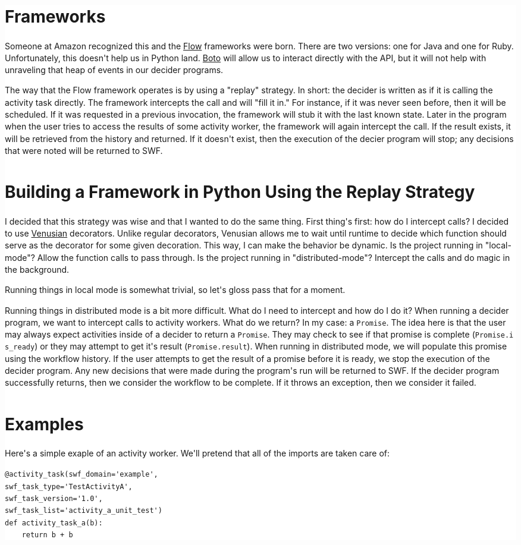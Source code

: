 # Frameworks
Someone at Amazon recognized this and the [Flow](http://docs.aws.amazon.com/amazonswf/latest/awsflowguide/welcome.html) frameworks were born.  There are two versions:  one for Java and one for Ruby.  Unfortunately, this doesn't help us in Python land.  [Boto](http://docs.pythonboto.org/en/latest/) will allow us to interact directly with the API, but it will not help with unraveling that heap of events in our decider programs.

The way that the Flow framework operates is by using a "replay" strategy.  In short:  the decider is written as if it is calling the activity task directly.  The framework intercepts the call and will "fill it in."  For instance, if it was never seen before, then it will be scheduled.  If it was requested in a previous invocation, the framework will stub it with the last known state.  Later in the program when the user tries to access the results of some activity worker, the framework will again intercept the call.  If the result exists, it will be retrieved from the history and returned.  If it doesn't exist, then the execution of the decier program will stop; any decisions that were noted will be returned to SWF.

# Building a Framework in Python Using the Replay Strategy
I decided that this strategy was wise and that I wanted to do the same thing.  First thing's first:  how do I intercept calls?  I decided to use [Venusian](http://venusian.readthedocs.org/en/latest/) decorators.  Unlike regular decorators, Venusian allows me to wait until runtime to decide which function should serve as the decorator for some given decoration.  This way, I can make the behavior be dynamic.  Is the project running in "local-mode"?  Allow the function calls to pass through.  Is the project running in "distributed-mode"?  Intercept the calls and do magic in the background.

Running things in local mode is somewhat trivial, so let's gloss pass that for a moment.

Running things in distributed mode is a bit more difficult.  What do I need to intercept and how do I do it?  When running a decider program, we want to intercept calls to activity workers.  What do we return?  In my case:  a `Promise`.  The idea here is that the user may always expect activities inside of a decider to return a `Promise`.  They may check to see if that promise is complete (`Promise.is_ready`) or they may attempt to get it's result (`Promise.result`).  When running in distributed mode, we will populate this promise using the workflow history.  If the user attempts to get the result of a promise before it is ready, we stop the execution of the decider program.  Any new decisions that were made during the program's run will be returned to SWF.  If the decider program successfully returns, then we consider the workflow to be complete.  If it throws an exception, then we consider it failed.

# Examples
Here's a simple exaple of an activity worker.  We'll pretend that all of the imports are taken care of:

```
@activity_task(swf_domain='example',
swf_task_type='TestActivityA',
swf_task_version='1.0',
swf_task_list='activity_a_unit_test')
def activity_task_a(b):
    return b + b

```
